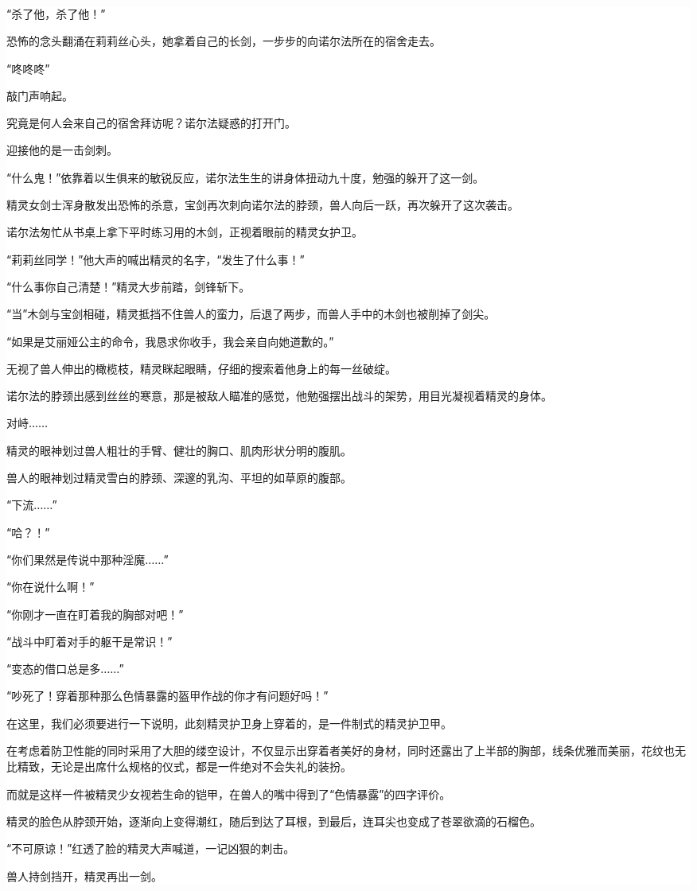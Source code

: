 “杀了他，杀了他！”

恐怖的念头翻涌在莉莉丝心头，她拿着自己的长剑，一步步的向诺尔法所在的宿舍走去。


“咚咚咚”

敲门声响起。

究竟是何人会来自己的宿舍拜访呢？诺尔法疑惑的打开门。

迎接他的是一击剑刺。

“什么鬼！”依靠着以生俱来的敏锐反应，诺尔法生生的讲身体扭动九十度，勉强的躲开了这一剑。

精灵女剑士浑身散发出恐怖的杀意，宝剑再次刺向诺尔法的脖颈，兽人向后一跃，再次躲开了这次袭击。

诺尔法匆忙从书桌上拿下平时练习用的木剑，正视着眼前的精灵女护卫。

“莉莉丝同学！”他大声的喊出精灵的名字，“发生了什么事！”

“什么事你自己清楚！”精灵大步前踏，剑锋斩下。

“当”木剑与宝剑相碰，精灵抵挡不住兽人的蛮力，后退了两步，而兽人手中的木剑也被削掉了剑尖。

“如果是艾丽娅公主的命令，我恳求你收手，我会亲自向她道歉的。”

无视了兽人伸出的橄榄枝，精灵眯起眼睛，仔细的搜索着他身上的每一丝破绽。

诺尔法的脖颈出感到丝丝的寒意，那是被敌人瞄准的感觉，他勉强摆出战斗的架势，用目光凝视着精灵的身体。

对峙……

精灵的眼神划过兽人粗壮的手臂、健壮的胸口、肌肉形状分明的腹肌。

兽人的眼神划过精灵雪白的脖颈、深邃的乳沟、平坦的如草原的腹部。

“下流……”

“哈？！”

“你们果然是传说中那种淫魔……”

“你在说什么啊！”

“你刚才一直在盯着我的胸部对吧！”

“战斗中盯着对手的躯干是常识！”

“变态的借口总是多……”

“吵死了！穿着那种那么色情暴露的盔甲作战的你才有问题好吗！”

在这里，我们必须要进行一下说明，此刻精灵护卫身上穿着的，是一件制式的精灵护卫甲。

在考虑着防卫性能的同时采用了大胆的缕空设计，不仅显示出穿着者美好的身材，同时还露出了上半部的胸部，线条优雅而美丽，花纹也无比精致，无论是出席什么规格的仪式，都是一件绝对不会失礼的装扮。

而就是这样一件被精灵少女视若生命的铠甲，在兽人的嘴中得到了“色情暴露”的四字评价。


精灵的脸色从脖颈开始，逐渐向上变得潮红，随后到达了耳根，到最后，连耳尖也变成了苍翠欲滴的石榴色。

“不可原谅！”红透了脸的精灵大声喊道，一记凶狠的刺击。

兽人持剑挡开，精灵再出一剑。
